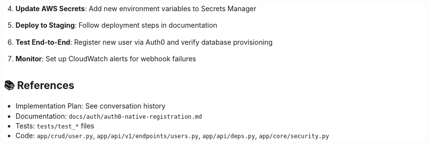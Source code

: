 4. **Update AWS Secrets**: Add new environment variables to Secrets Manager

5. **Deploy to Staging**: Follow deployment steps in documentation

6. **Test End-to-End**: Register new user via Auth0 and verify database provisioning

7. **Monitor**: Set up CloudWatch alerts for webhook failures

## 📚 References

- Implementation Plan: See conversation history
- Documentation: `docs/auth/auth0-native-registration.md`
- Tests: `tests/test_*` files
- Code: `app/crud/user.py`, `app/api/v1/endpoints/users.py`, `app/api/deps.py`, `app/core/security.py`

